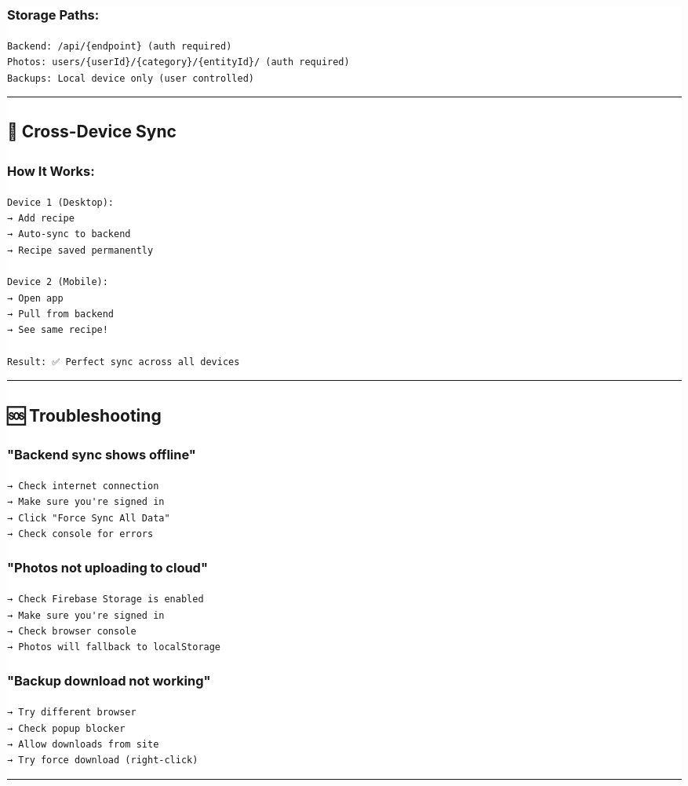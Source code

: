 ### **Storage Paths:**
```
Backend: /api/{endpoint} (auth required)
Photos: users/{userId}/{category}/{entityId}/ (auth required)
Backups: Local device only (user controlled)
```

---

## 📱 **Cross-Device Sync**

### **How It Works:**
```
Device 1 (Desktop):
→ Add recipe
→ Auto-sync to backend
→ Recipe saved permanently

Device 2 (Mobile):
→ Open app
→ Pull from backend
→ See same recipe!

Result: ✅ Perfect sync across all devices
```

---

## 🆘 **Troubleshooting**

### **"Backend sync shows offline"**
```
→ Check internet connection
→ Make sure you're signed in
→ Click "Force Sync All Data"
→ Check console for errors
```

### **"Photos not uploading to cloud"**
```
→ Check Firebase Storage is enabled
→ Make sure you're signed in
→ Check browser console
→ Photos will fallback to localStorage
```

### **"Backup download not working"**
```
→ Try different browser
→ Check popup blocker
→ Allow downloads from site
→ Try force download (right-click)
```

---